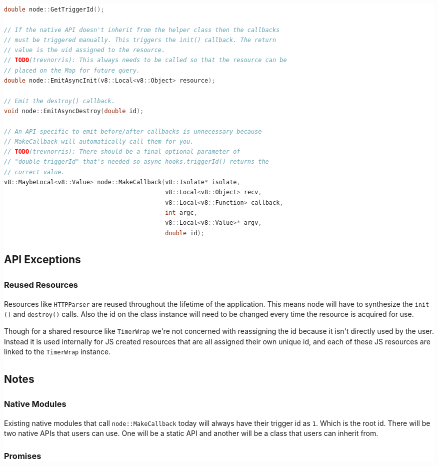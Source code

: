 ```cpp
double node::GetTriggerId();

// If the native API doesn't inherit from the helper class then the callbacks
// must be triggered manually. This triggers the init() callback. The return
// value is the uid assigned to the resource.
// TODO(trevnorris): This always needs to be called so that the resource can be
// placed on the Map for future query.
double node::EmitAsyncInit(v8::Local<v8::Object> resource);

// Emit the destroy() callback.
void node::EmitAsyncDestroy(double id);

// An API specific to emit before/after callbacks is unnecessary because
// MakeCallback will automatically call them for you.
// TODO(trevnorris): There should be a final optional parameter of
// "double triggerId" that's needed so async_hooks.triggerId() returns the
// correct value.
v8::MaybeLocal<v8::Value> node::MakeCallback(v8::Isolate* isolate,
                                             v8::Local<v8::Object> recv,
                                             v8::Local<v8::Function> callback,
                                             int argc,
                                             v8::Local<v8::Value>* argv,
                                             double id);
```


## API Exceptions

### Reused Resources

Resources like `HTTPParser` are reused throughout the lifetime of the
application. This means node will have to synthesize the `init()` and
`destroy()` calls. Also the id on the class instance will need to be changed
every time the resource is acquired for use.

Though for a shared resource like `TimerWrap` we're not concerned with
reassigning the id because it isn't directly used by the user. Instead it is
used internally for JS created resources that are all assigned their own unique
id, and each of these JS resources are linked to the `TimerWrap` instance.


## Notes

### Native Modules

Existing native modules that call `node::MakeCallback` today will always have
their trigger id as `1`. Which is the root id. There will be two native APIs
that users can use. One will be a static API and another will be a class that
users can inherit from.


### Promises
